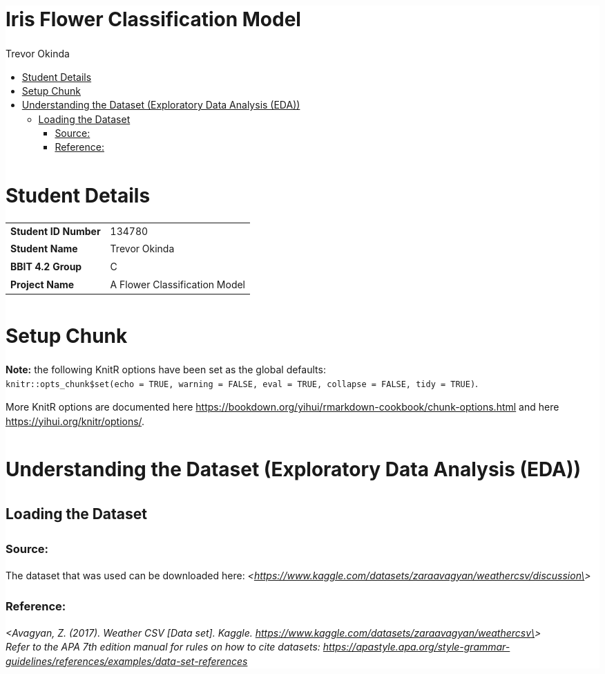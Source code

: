 Iris Flower Classification Model
================
Trevor Okinda

- [Student Details](#student-details)
- [Setup Chunk](#setup-chunk)
- [Understanding the Dataset (Exploratory Data Analysis
  (EDA))](#understanding-the-dataset-exploratory-data-analysis-eda)
  - [Loading the Dataset](#loading-the-dataset)
    - [Source:](#source)
    - [Reference:](#reference)

# Student Details

|                       |                               |
|-----------------------|-------------------------------|
| **Student ID Number** | 134780                        |
| **Student Name**      | Trevor Okinda                 |
| **BBIT 4.2 Group**    | C                             |
| **Project Name**      | A Flower Classification Model |

# Setup Chunk

**Note:** the following KnitR options have been set as the global
defaults: <BR>
`knitr::opts_chunk$set(echo = TRUE, warning = FALSE, eval = TRUE, collapse = FALSE, tidy = TRUE)`.

More KnitR options are documented here
<https://bookdown.org/yihui/rmarkdown-cookbook/chunk-options.html> and
here <https://yihui.org/knitr/options/>.

# Understanding the Dataset (Exploratory Data Analysis (EDA))

## Loading the Dataset

### Source:

The dataset that was used can be downloaded here: *\<<a
href="https://www.kaggle.com/datasets/zaraavagyan/weathercsv/discussion\"
class="uri">https://www.kaggle.com/datasets/zaraavagyan/weathercsv/discussion\</a>\>*

### Reference:

*\<Avagyan, Z. (2017). Weather CSV \[Data set\]. Kaggle.
<a href="https://www.kaggle.com/datasets/zaraavagyan/weathercsv\"
class="uri">https://www.kaggle.com/datasets/zaraavagyan/weathercsv\</a>\>  
Refer to the APA 7th edition manual for rules on how to cite datasets:
<https://apastyle.apa.org/style-grammar-guidelines/references/examples/data-set-references>*
